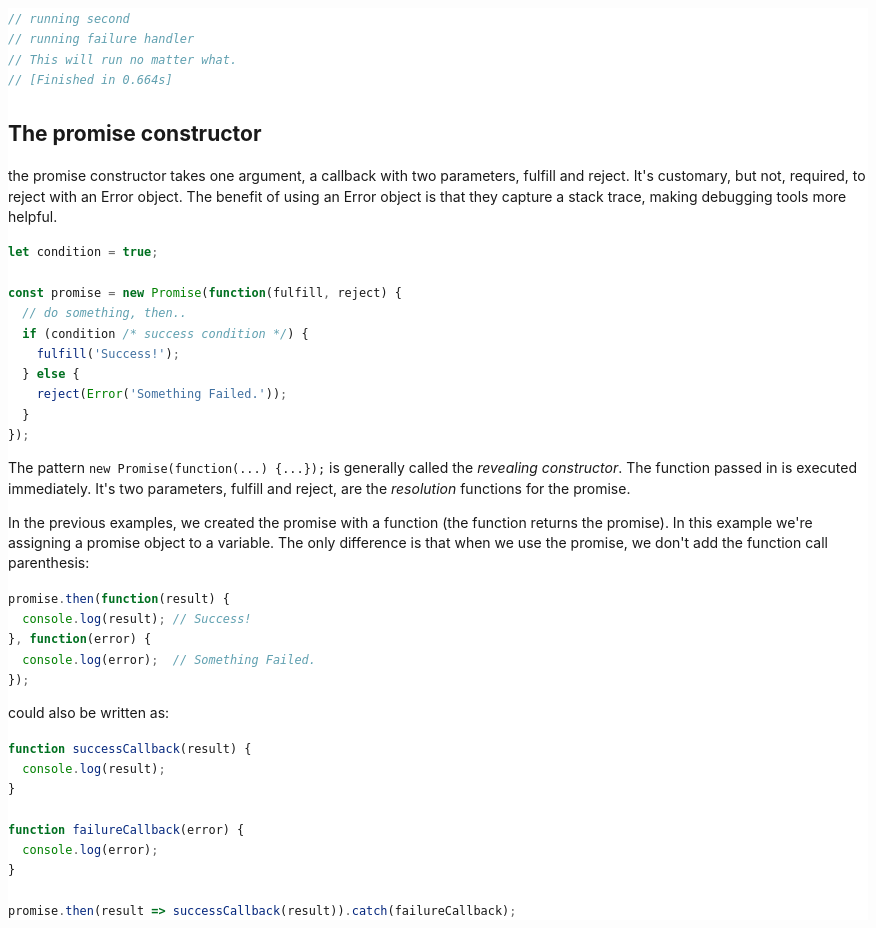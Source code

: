 ```javascript
// running second
// running failure handler
// This will run no matter what.
// [Finished in 0.664s]
```

## The promise constructor

the promise constructor takes one argument, a callback with two parameters, fulfill and reject. It's customary, but not, required, to reject with an Error object. The benefit of using an Error object is that they capture a stack trace, making debugging tools more helpful.

```javascript
let condition = true;

const promise = new Promise(function(fulfill, reject) {
  // do something, then..
  if (condition /* success condition */) {
    fulfill('Success!');
  } else {
    reject(Error('Something Failed.'));
  }
});
```

The pattern `new Promise(function(...) {...});` is generally called the *revealing constructor*. The function passed in is executed immediately. It's two parameters, fulfill and reject, are the *resolution* functions for the promise.

In the previous examples, we created the promise with a function (the function returns the promise). In this example we're assigning a promise object to a variable. The only difference is that when we use the promise, we don't add the function call parenthesis:

```javascript
promise.then(function(result) {
  console.log(result); // Success!
}, function(error) {
  console.log(error);  // Something Failed.
});
```

could also be written as:

```javascript
function successCallback(result) {
  console.log(result);
}

function failureCallback(error) {
  console.log(error);
}

promise.then(result => successCallback(result)).catch(failureCallback);
```
